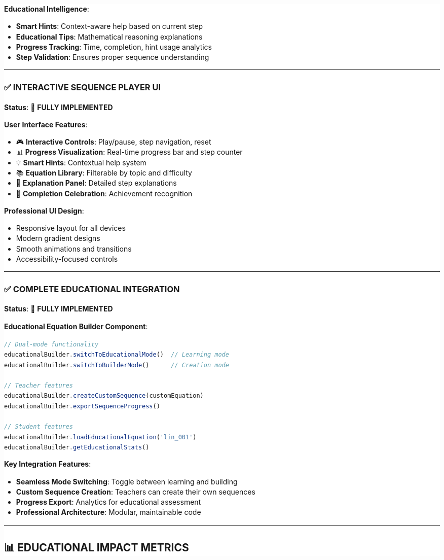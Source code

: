 **Educational Intelligence**:
- **Smart Hints**: Context-aware help based on current step
- **Educational Tips**: Mathematical reasoning explanations
- **Progress Tracking**: Time, completion, hint usage analytics
- **Step Validation**: Ensures proper sequence understanding

---

### **✅ INTERACTIVE SEQUENCE PLAYER UI**
**Status**: 🎯 **FULLY IMPLEMENTED**

**User Interface Features**:
- 🎮 **Interactive Controls**: Play/pause, step navigation, reset
- 📊 **Progress Visualization**: Real-time progress bar and step counter
- 💡 **Smart Hints**: Contextual help system
- 📚 **Equation Library**: Filterable by topic and difficulty
- 📖 **Explanation Panel**: Detailed step explanations
- 🎉 **Completion Celebration**: Achievement recognition

**Professional UI Design**:
- Responsive layout for all devices
- Modern gradient designs
- Smooth animations and transitions
- Accessibility-focused controls

---

### **✅ COMPLETE EDUCATIONAL INTEGRATION**
**Status**: 🎯 **FULLY IMPLEMENTED**

**Educational Equation Builder Component**:
```javascript
// Dual-mode functionality
educationalBuilder.switchToEducationalMode()  // Learning mode
educationalBuilder.switchToBuilderMode()      // Creation mode

// Teacher features
educationalBuilder.createCustomSequence(customEquation)
educationalBuilder.exportSequenceProgress()

// Student features  
educationalBuilder.loadEducationalEquation('lin_001')
educationalBuilder.getEducationalStats()
```

**Key Integration Features**:
- **Seamless Mode Switching**: Toggle between learning and building
- **Custom Sequence Creation**: Teachers can create their own sequences
- **Progress Export**: Analytics for educational assessment
- **Professional Architecture**: Modular, maintainable code

---

## 📊 **EDUCATIONAL IMPACT METRICS**
